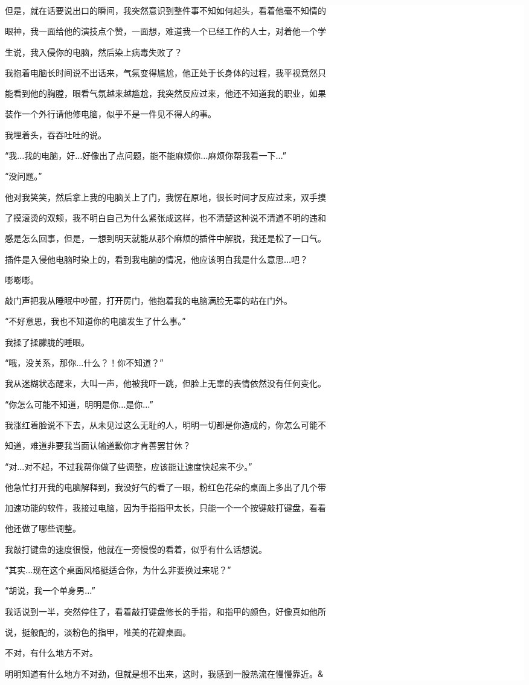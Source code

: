 但是，就在话要说出口的瞬间，我突然意识到整件事不知如何起头，看着他毫不知情的

眼神，我一面给他的演技点个赞，一面想，难道我一个已经工作的人士，对着他一个学

生说，我入侵你的电脑，然后染上病毒失败了？

我抱着电脑长时间说不出话来，气氛变得尴尬，他正处于长身体的过程，我平视竟然只

能看到他的胸膛，眼看气氛越来越尴尬，我突然反应过来，他还不知道我的职业，如果

装作一个外行请他修电脑，似乎不是一件见不得人的事。

我埋着头，吞吞吐吐的说。

“我…我的电脑，好…好像出了点问题，能不能麻烦你…麻烦你帮我看一下…”

“没问题。”

他对我笑笑，然后拿上我的电脑关上了门，我愣在原地，很长时间才反应过来，双手摸

了摸滚烫的双颊，我不明白自己为什么紧张成这样，也不清楚这种说不清道不明的违和

感是怎么回事，但是，一想到明天就能从那个麻烦的插件中解脱，我还是松了一口气。

插件是入侵他电脑时染上的，看到我电脑的情况，他应该明白我是什么意思…吧？

嘭嘭嘭。

敲门声把我从睡眠中吵醒，打开房门，他抱着我的电脑满脸无辜的站在门外。

“不好意思，我也不知道你的电脑发生了什么事。”

我揉了揉朦胧的睡眼。

“哦，没关系，那你…什么？！你不知道？”

我从迷糊状态醒来，大叫一声，他被我吓一跳，但脸上无辜的表情依然没有任何变化。

“你怎么可能不知道，明明是你…是你…”

我涨红着脸说不下去，从未见过这么无耻的人，明明一切都是你造成的，你怎么可能不

知道，难道非要我当面认输道歉你才肯善罢甘休？

“对…对不起，不过我帮你做了些调整，应该能让速度快起来不少。”

他急忙打开我的电脑解释到，我没好气的看了一眼，粉红色花朵的桌面上多出了几个带

加速功能的软件，我接过电脑，因为手指指甲太长，只能一个一个按键敲打键盘，看看

他还做了哪些调整。

我敲打键盘的速度很慢，他就在一旁慢慢的看着，似乎有什么话想说。

“其实…现在这个桌面风格挺适合你，为什么非要换过来呢？”

“胡说，我一个单身男…”

我话说到一半，突然停住了，看着敲打键盘修长的手指，和指甲的颜色，好像真如他所

说，挺般配的，淡粉色的指甲，唯美的花瓣桌面。

不对，有什么地方不对。

明明知道有什么地方不对劲，但就是想不出来，这时，我感到一股热流在慢慢靠近。&
